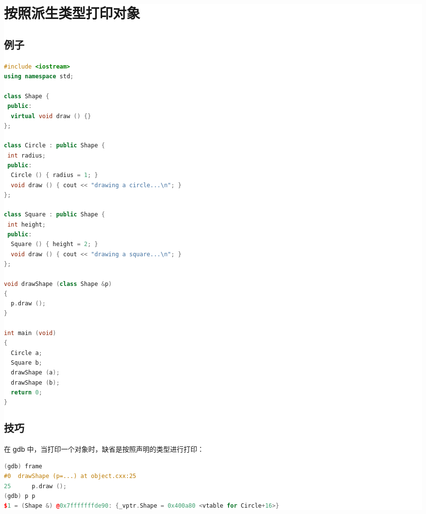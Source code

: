 # 按照派生类型打印对象

## 例子

```cpp
#include <iostream>
using namespace std;

class Shape {
 public:
  virtual void draw () {}
};

class Circle : public Shape {
 int radius;
 public:
  Circle () { radius = 1; }
  void draw () { cout << "drawing a circle...\n"; }
};

class Square : public Shape {
 int height;
 public:
  Square () { height = 2; }
  void draw () { cout << "drawing a square...\n"; }
};

void drawShape (class Shape &p)
{
  p.draw ();
}

int main (void)
{
  Circle a;
  Square b;
  drawShape (a);
  drawShape (b);
  return 0;
} 
```

## 技巧

在 gdb 中，当打印一个对象时，缺省是按照声明的类型进行打印：

```cpp
(gdb) frame
#0  drawShape (p=...) at object.cxx:25
25      p.draw ();
(gdb) p p
$1 = (Shape &) @0x7fffffffde90: {_vptr.Shape = 0x400a80 <vtable for Circle+16>} 
```
